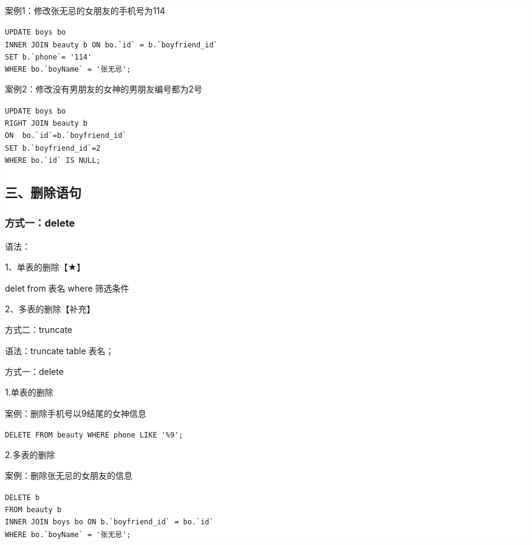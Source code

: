 案例1：修改张无忌的女朋友的手机号为114

```mysql
UPDATE boys bo
INNER JOIN beauty b ON bo.`id` = b.`boyfriend_id`
SET b.`phone`= '114'
WHERE bo.`boyName` = '张无忌';
```

案例2：修改没有男朋友的女神的男朋友编号都为2号

```mysql
UPDATE boys bo
RIGHT JOIN beauty b 
ON  bo.`id`=b.`boyfriend_id`
SET b.`boyfriend_id`=2
WHERE bo.`id` IS NULL;
```

## 三、删除语句

### 方式一：delete

语法：

1、单表的删除【★】

delet from 表名 where 筛选条件

2、多表的删除【补充】



方式二：truncate

语法：truncate table 表名；



方式一：delete 

1.单表的删除

案例：删除手机号以9结尾的女神信息

```mysql
DELETE FROM beauty WHERE phone LIKE '%9';
```



2.多表的删除

案例：删除张无忌的女朋友的信息

```mysql
DELETE b
FROM beauty b
INNER JOIN boys bo ON b.`boyfriend_id` = bo.`id`
WHERE bo.`boyName` = '张无忌';
```
